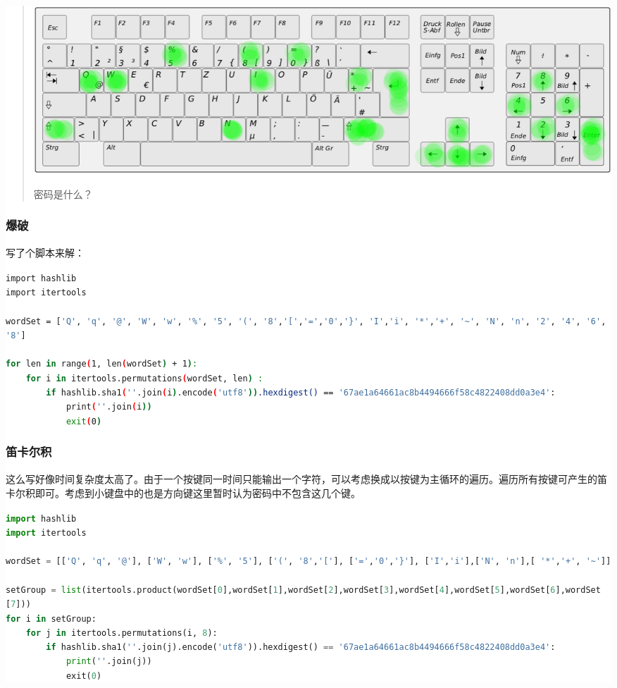 > ![image-20220511152829798](README/image-20220511152829798.png)
>
> 密码是什么？

### 爆破

写了个脚本来解：

```bash
import hashlib
import itertools

wordSet = ['Q', 'q', '@', 'W', 'w', '%', '5', '(', '8','[','=','0','}', 'I','i', '*','+', '~', 'N', 'n', '2', '4', '6', '8']

for len in range(1, len(wordSet) + 1):
    for i in itertools.permutations(wordSet, len) :
        if hashlib.sha1(''.join(i).encode('utf8')).hexdigest() == '67ae1a64661ac8b4494666f58c4822408dd0a3e4':
            print(''.join(i))
            exit(0)
```

### 笛卡尔积

这么写好像时间复杂度太高了。由于一个按键同一时间只能输出一个字符，可以考虑换成以按键为主循环的遍历。遍历所有按键可产生的笛卡尔积即可。考虑到小键盘中的也是方向键这里暂时认为密码中不包含这几个键。

```python
import hashlib
import itertools

wordSet = [['Q', 'q', '@'], ['W', 'w'], ['%', '5'], ['(', '8','['], ['=','0','}'], ['I','i'],['N', 'n'],[ '*','+', '~']]

setGroup = list(itertools.product(wordSet[0],wordSet[1],wordSet[2],wordSet[3],wordSet[4],wordSet[5],wordSet[6],wordSet[7]))
for i in setGroup:
    for j in itertools.permutations(i, 8):
        if hashlib.sha1(''.join(j).encode('utf8')).hexdigest() == '67ae1a64661ac8b4494666f58c4822408dd0a3e4':
            print(''.join(j))
            exit(0)

```
